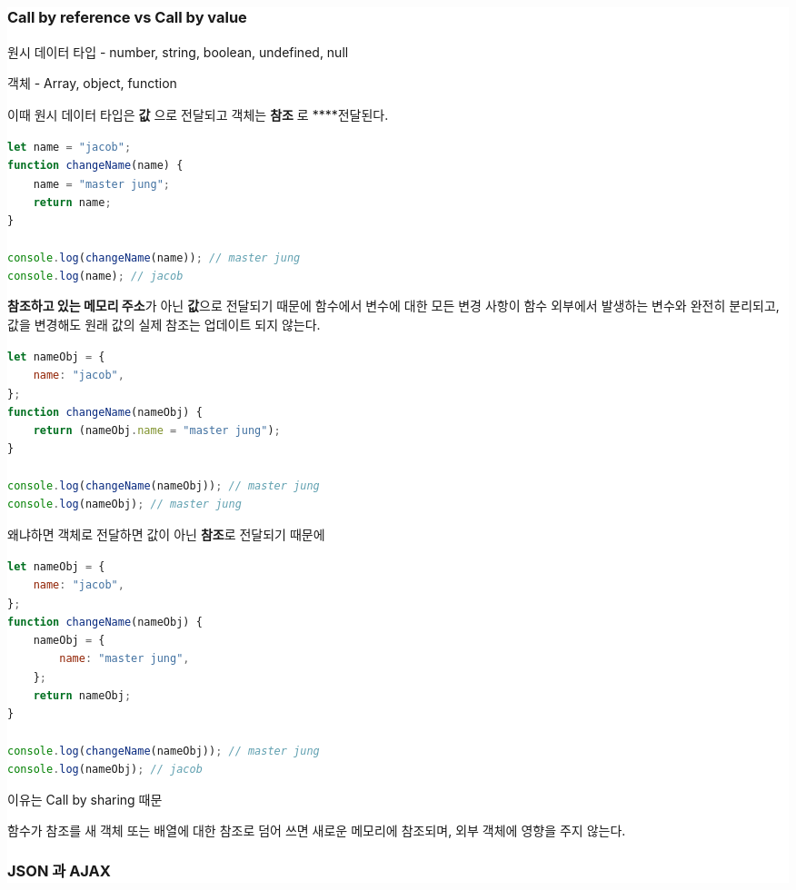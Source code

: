 ### Call by reference vs Call by value

원시 데이터 타입 - number, string, boolean, undefined, null

객체 - Array, object, function

이때 원시 데이터 타입은 **값** 으로 전달되고 객체는 **참조** 로 \*\*\*\*전달된다.

```jsx
let name = "jacob";
function changeName(name) {
    name = "master jung";
    return name;
}

console.log(changeName(name)); // master jung
console.log(name); // jacob
```

**참조하고 있는 메모리 주소**가 아닌 **값**으로 전달되기 때문에 함수에서 변수에 대한 모든 변경 사항이 함수 외부에서 발생하는 변수와 완전히 분리되고, 값을 변경해도 원래 값의 실제 참조는 업데이트 되지 않는다.

```jsx
let nameObj = {
    name: "jacob",
};
function changeName(nameObj) {
    return (nameObj.name = "master jung");
}

console.log(changeName(nameObj)); // master jung
console.log(nameObj); // master jung
```

왜냐하면 객체로 전달하면 값이 아닌 **참조**로 전달되기 때문에

```jsx
let nameObj = {
    name: "jacob",
};
function changeName(nameObj) {
    nameObj = {
        name: "master jung",
    };
    return nameObj;
}

console.log(changeName(nameObj)); // master jung
console.log(nameObj); // jacob
```

이유는 Call by sharing 때문

함수가 참조를 새 객체 또는 배열에 대한 참조로 덤어 쓰면 새로운 메모리에 참조되며, 외부 객체에 영향을 주지 않는다.

### JSON 과 AJAX
